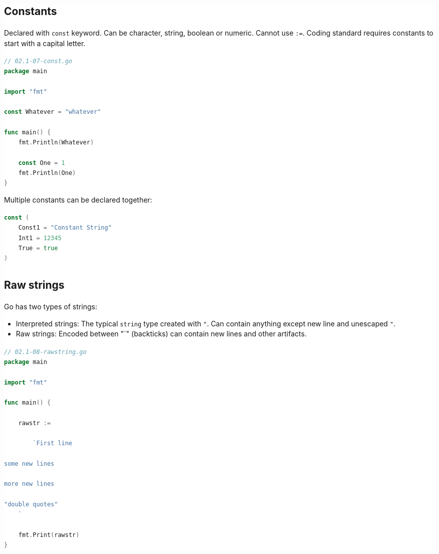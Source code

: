 ``` go
```

<a name="constants"></a>
## Constants
Declared with `const` keyword. Can be character, string, boolean or numeric. Cannot use `:=`. Coding standard requires constants to start with a capital letter.

``` go
// 02.1-07-const.go
package main

import "fmt"

const Whatever = "whatever"

func main() {
    fmt.Println(Whatever)

    const One = 1
    fmt.Println(One)
}
```

Multiple constants can be declared together:

``` go
const (
    Const1 = "Constant String"
    Int1 = 12345
    True = true
)
```

<a name="raw-strings"></a>
## Raw strings
Go has two types of strings:

- Interpreted strings: The typical `string` type created with `"`. Can contain anything except new line and unescaped `"`.
- Raw strings: Encoded between "`" (backticks) can contain new lines and other artifacts.

``` go
// 02.1-08-rawstring.go
package main

import "fmt"

func main() {

    rawstr :=

        `First line 

some new lines

more new lines

"double quotes"
    `

    fmt.Print(rawstr)
}
```



[raw-string]: https://golang.org/ref/spec#String_literals